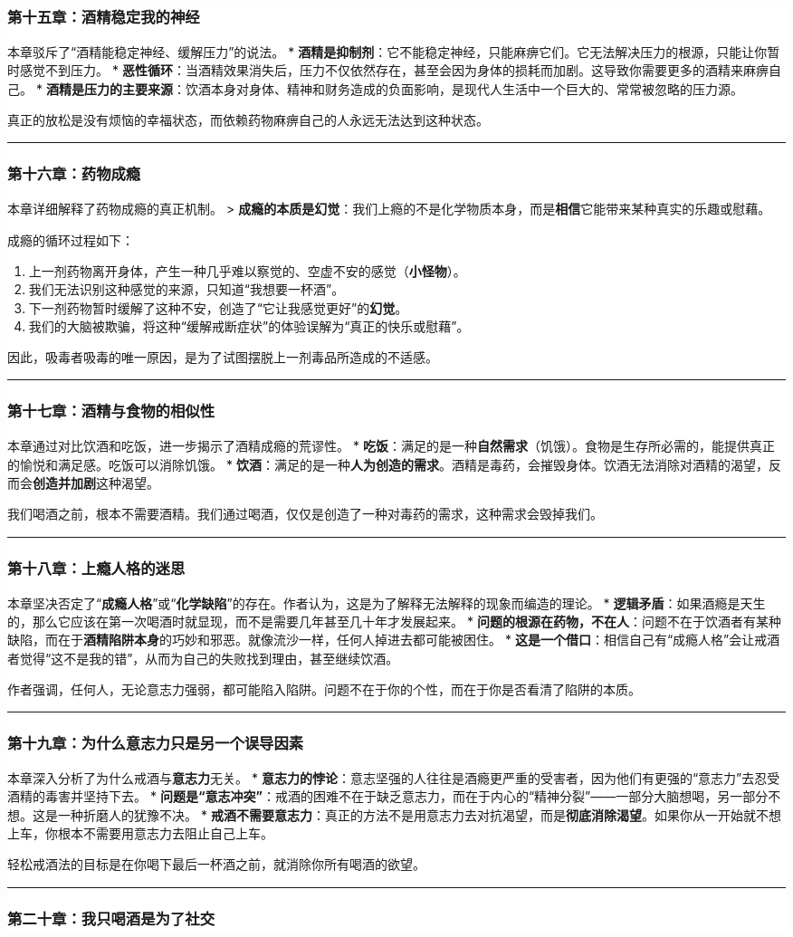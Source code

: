 
### 第十五章：酒精稳定我的神经

本章驳斥了“酒精能稳定神经、缓解压力”的说法。 \*   **酒精是抑制剂**：它不能稳定神经，只能麻痹它们。它无法解决压力的根源，只能让你暂时感觉不到压力。 \*   **恶性循环**：当酒精效果消失后，压力不仅依然存在，甚至会因为身体的损耗而加剧。这导致你需要更多的酒精来麻痹自己。 \*   **酒精是压力的主要来源**：饮酒本身对身体、精神和财务造成的负面影响，是现代人生活中一个巨大的、常常被忽略的压力源。

真正的放松是没有烦恼的幸福状态，而依赖药物麻痹自己的人永远无法达到这种状态。

---

### 第十六章：药物成瘾

本章详细解释了药物成瘾的真正机制。 &gt; **成瘾的本质是幻觉**：我们上瘾的不是化学物质本身，而是**相信**它能带来某种真实的乐趣或慰藉。

成瘾的循环过程如下：

1. 上一剂药物离开身体，产生一种几乎难以察觉的、空虚不安的感觉（**小怪物**）。
2. 我们无法识别这种感觉的来源，只知道“我想要一杯酒”。
3. 下一剂药物暂时缓解了这种不安，创造了“它让我感觉更好”的**幻觉**。
4. 我们的大脑被欺骗，将这种“缓解戒断症状”的体验误解为“真正的快乐或慰藉”。

因此，吸毒者吸毒的唯一原因，是为了试图摆脱上一剂毒品所造成的不适感。

---

### 第十七章：酒精与食物的相似性

本章通过对比饮酒和吃饭，进一步揭示了酒精成瘾的荒谬性。 \*   **吃饭**：满足的是一种**自然需求**（饥饿）。食物是生存所必需的，能提供真正的愉悦和满足感。吃饭可以消除饥饿。 \*   **饮酒**：满足的是一种**人为创造的需求**。酒精是毒药，会摧毁身体。饮酒无法消除对酒精的渴望，反而会**创造并加剧**这种渴望。

我们喝酒之前，根本不需要酒精。我们通过喝酒，仅仅是创造了一种对毒药的需求，这种需求会毁掉我们。

---

### 第十八章：上瘾人格的迷思

本章坚决否定了“**成瘾人格**”或“**化学缺陷**”的存在。作者认为，这是为了解释无法解释的现象而编造的理论。 \*   **逻辑矛盾**：如果酒瘾是天生的，那么它应该在第一次喝酒时就显现，而不是需要几年甚至几十年才发展起来。 \*   **问题的根源在药物，不在人**：问题不在于饮酒者有某种缺陷，而在于**酒精陷阱本身**的巧妙和邪恶。就像流沙一样，任何人掉进去都可能被困住。 \*   **这是一个借口**：相信自己有“成瘾人格”会让戒酒者觉得“这不是我的错”，从而为自己的失败找到理由，甚至继续饮酒。

作者强调，任何人，无论意志力强弱，都可能陷入陷阱。问题不在于你的个性，而在于你是否看清了陷阱的本质。

---

### 第十九章：为什么意志力只是另一个误导因素

本章深入分析了为什么戒酒与**意志力**无关。 \*   **意志力的悖论**：意志坚强的人往往是酒瘾更严重的受害者，因为他们有更强的“意志力”去忍受酒精的毒害并坚持下去。 \*   **问题是“意志冲突”**：戒酒的困难不在于缺乏意志力，而在于内心的“精神分裂”——一部分大脑想喝，另一部分不想。这是一种折磨人的犹豫不决。 \*   **戒酒不需要意志力**：真正的方法不是用意志力去对抗渴望，而是**彻底消除渴望**。如果你从一开始就不想上车，你根本不需要用意志力去阻止自己上车。

轻松戒酒法的目标是在你喝下最后一杯酒之前，就消除你所有喝酒的欲望。

---

### 第二十章：我只喝酒是为了社交
